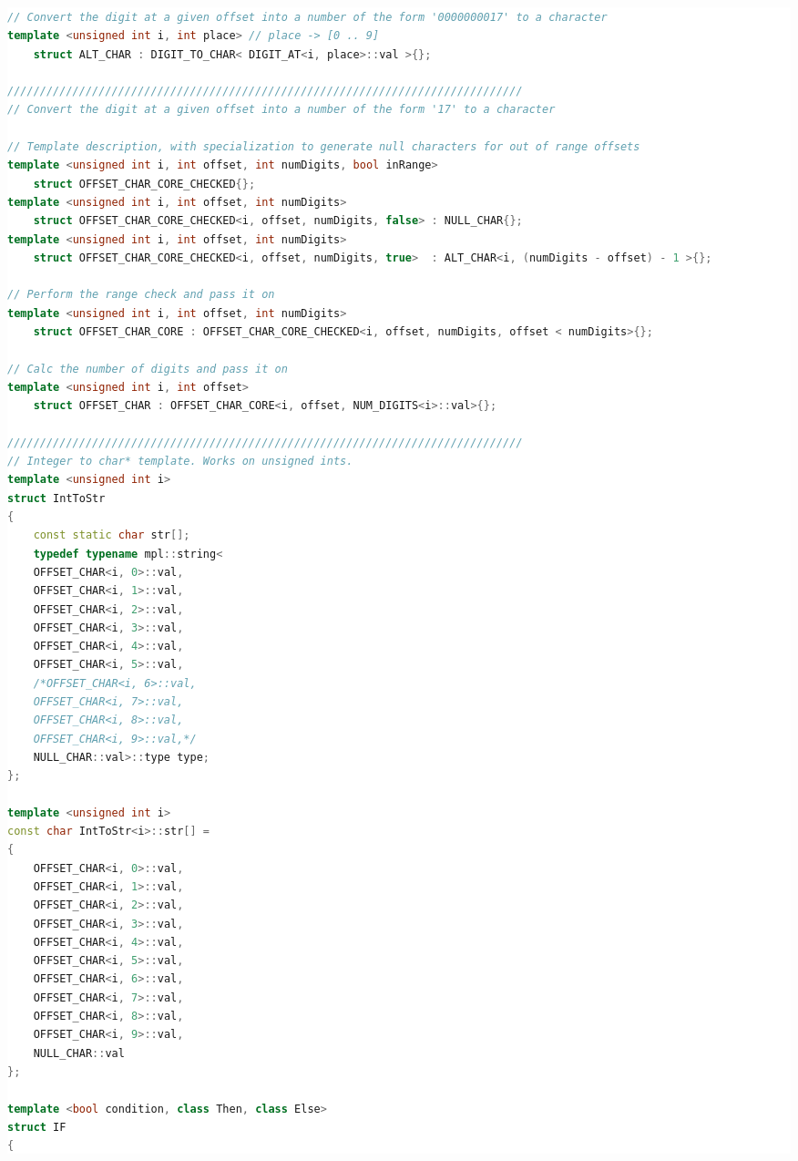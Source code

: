 ```cpp
// Convert the digit at a given offset into a number of the form '0000000017' to a character
template <unsigned int i, int place> // place -> [0 .. 9]
    struct ALT_CHAR : DIGIT_TO_CHAR< DIGIT_AT<i, place>::val >{};

///////////////////////////////////////////////////////////////////////////////
// Convert the digit at a given offset into a number of the form '17' to a character

// Template description, with specialization to generate null characters for out of range offsets
template <unsigned int i, int offset, int numDigits, bool inRange>
    struct OFFSET_CHAR_CORE_CHECKED{};
template <unsigned int i, int offset, int numDigits>
    struct OFFSET_CHAR_CORE_CHECKED<i, offset, numDigits, false> : NULL_CHAR{};
template <unsigned int i, int offset, int numDigits>
    struct OFFSET_CHAR_CORE_CHECKED<i, offset, numDigits, true>  : ALT_CHAR<i, (numDigits - offset) - 1 >{};

// Perform the range check and pass it on
template <unsigned int i, int offset, int numDigits>
    struct OFFSET_CHAR_CORE : OFFSET_CHAR_CORE_CHECKED<i, offset, numDigits, offset < numDigits>{};

// Calc the number of digits and pass it on
template <unsigned int i, int offset>
    struct OFFSET_CHAR : OFFSET_CHAR_CORE<i, offset, NUM_DIGITS<i>::val>{};

///////////////////////////////////////////////////////////////////////////////
// Integer to char* template. Works on unsigned ints.
template <unsigned int i>
struct IntToStr
{
    const static char str[];
    typedef typename mpl::string<
    OFFSET_CHAR<i, 0>::val,
    OFFSET_CHAR<i, 1>::val,
    OFFSET_CHAR<i, 2>::val,
    OFFSET_CHAR<i, 3>::val,
    OFFSET_CHAR<i, 4>::val,
    OFFSET_CHAR<i, 5>::val,
    /*OFFSET_CHAR<i, 6>::val,
    OFFSET_CHAR<i, 7>::val,
    OFFSET_CHAR<i, 8>::val,
    OFFSET_CHAR<i, 9>::val,*/
    NULL_CHAR::val>::type type;
};

template <unsigned int i>
const char IntToStr<i>::str[] =
{
    OFFSET_CHAR<i, 0>::val,
    OFFSET_CHAR<i, 1>::val,
    OFFSET_CHAR<i, 2>::val,
    OFFSET_CHAR<i, 3>::val,
    OFFSET_CHAR<i, 4>::val,
    OFFSET_CHAR<i, 5>::val,
    OFFSET_CHAR<i, 6>::val,
    OFFSET_CHAR<i, 7>::val,
    OFFSET_CHAR<i, 8>::val,
    OFFSET_CHAR<i, 9>::val,
    NULL_CHAR::val
};

template <bool condition, class Then, class Else>
struct IF
{
```